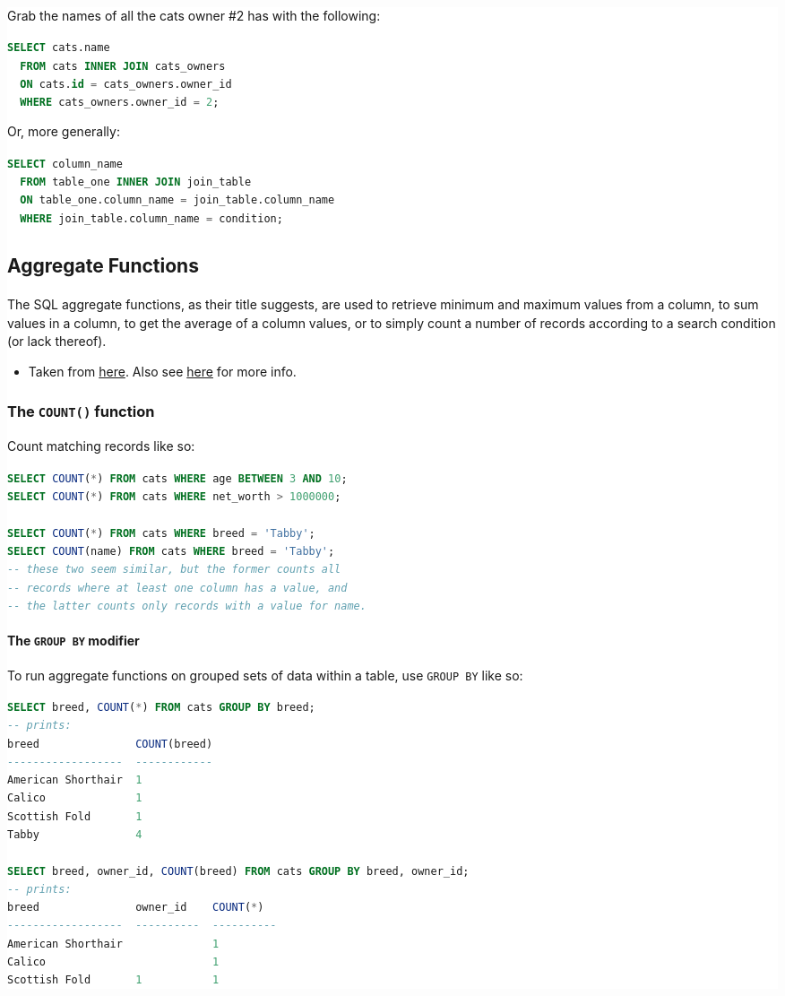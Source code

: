 Grab the names of all the cats owner #2 has with the following:

```sql
SELECT cats.name
  FROM cats INNER JOIN cats_owners
  ON cats.id = cats_owners.owner_id
  WHERE cats_owners.owner_id = 2;
```

Or, more generally:

```sql
SELECT column_name
  FROM table_one INNER JOIN join_table
  ON table_one.column_name = join_table.column_name
  WHERE join_table.column_name = condition;
```

## Aggregate Functions

The SQL aggregate functions, as their title suggests, are used to retrieve minimum and maximum values from a column, to sum values in a column, to get the average of a column values, or to simply count a number of records according to a search condition (or lack thereof).

- Taken from [here](http://www.sqlclauses.com/sql+aggregate+functions). Also see [here](http://zetcode.com/db/sqlite/select/) for more info.

### The `COUNT()` function

Count matching records like so:

```sql
SELECT COUNT(*) FROM cats WHERE age BETWEEN 3 AND 10;
SELECT COUNT(*) FROM cats WHERE net_worth > 1000000;

SELECT COUNT(*) FROM cats WHERE breed = 'Tabby';
SELECT COUNT(name) FROM cats WHERE breed = 'Tabby';
-- these two seem similar, but the former counts all
-- records where at least one column has a value, and
-- the latter counts only records with a value for name.
```

#### The `GROUP BY` modifier

To run aggregate functions on grouped sets of data within a table, use `GROUP BY` like so:

```sql
SELECT breed, COUNT(*) FROM cats GROUP BY breed;
-- prints:
breed               COUNT(breed)
------------------  ------------
American Shorthair  1
Calico              1
Scottish Fold       1
Tabby               4

SELECT breed, owner_id, COUNT(breed) FROM cats GROUP BY breed, owner_id;
-- prints:
breed               owner_id    COUNT(*)                                                                                                         
------------------  ----------  ----------                                                                                                       
American Shorthair              1                                                                                                                
Calico                          1                                                                                                                
Scottish Fold       1           1                                                                                                                
```